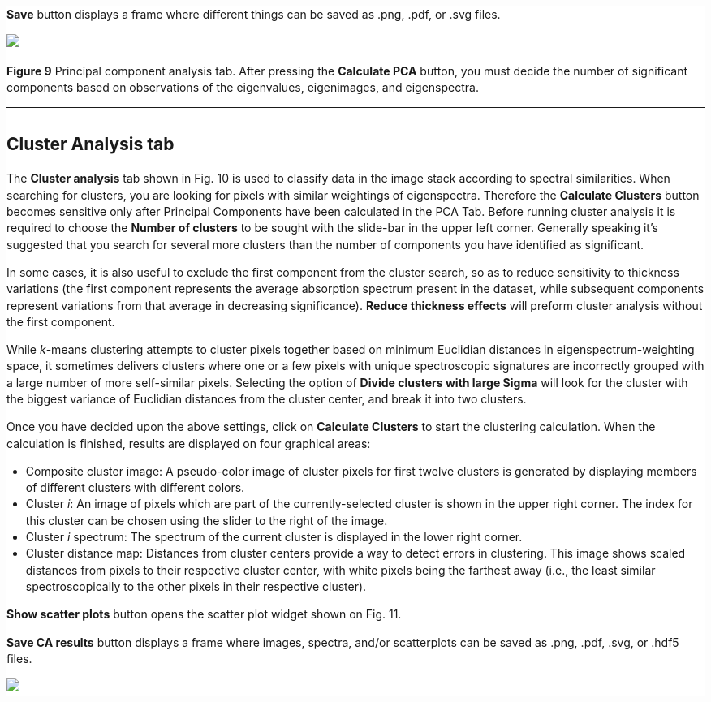 


**Save** button displays a frame where different things can be saved as .png, .pdf, or .svg files.

![](images/Mantis_ss06.png)

**Figure 9** Principal component analysis tab. After pressing the **Calculate PCA** button, you must decide the number of significant components based on observations of the eigenvalues, eigenimages, and eigenspectra.

----


## Cluster Analysis tab

The **Cluster analysis** tab shown in Fig. 10 is used to classify data in the image stack according to spectral similarities. When searching for clusters, you are looking for pixels with similar weightings of eigenspectra. Therefore the **Calculate Clusters**  button becomes sensitive only after Principal Components have been calculated in the PCA Tab. Before running cluster analysis it is required to choose the **Number of clusters** to be sought with the  slide-bar in the upper left corner. Generally speaking it’s suggested that you search for several more clusters than the number of components you have identified as significant.

In some cases, it is also useful to exclude the first component from the cluster search, so as to reduce sensitivity to thickness variations (the first component represents the average absorption spectrum present in the dataset, while subsequent components represent variations from that average in decreasing significance). **Reduce thickness effects** will preform cluster analysis without the first component.

While _k_-means clustering attempts to cluster pixels together based on minimum Euclidian distances in eigenspectrum-weighting space, it sometimes delivers clusters where one or a few pixels with unique spectroscopic signatures are incorrectly grouped with a large number of more self-similar pixels.  Selecting the option of **Divide clusters with large Sigma** will look for the cluster with the biggest variance of Euclidian distances from the cluster center, and break it into two clusters.

Once you have decided upon the above settings, click on **Calculate Clusters** to start the clustering calculation. When the calculation is finished, results are displayed on four graphical areas:

  * Composite cluster image: A pseudo-color image of cluster pixels for first twelve clusters is generated by displaying members of different clusters with different colors.
  * Cluster _i_: An image of pixels which are part of the currently-selected cluster is shown in the upper right corner. The index for this cluster can be chosen using the slider to the right of the image.
  * Cluster _i_ spectrum: The spectrum of the current cluster is displayed in the lower right corner.
  * Cluster distance map: Distances from cluster centers provide a way to detect errors in clustering. This image shows scaled distances from pixels to their respective cluster center, with white pixels being the farthest away (i.e., the least similar spectroscopically to the other pixels in their respective cluster). 

**Show scatter plots** button opens the scatter plot widget shown on Fig. 11.

**Save CA results** button displays a frame where images, spectra, and/or scatterplots can be saved as .png, .pdf, .svg, or .hdf5 files.

![](images/Mantis_ss07.png)
